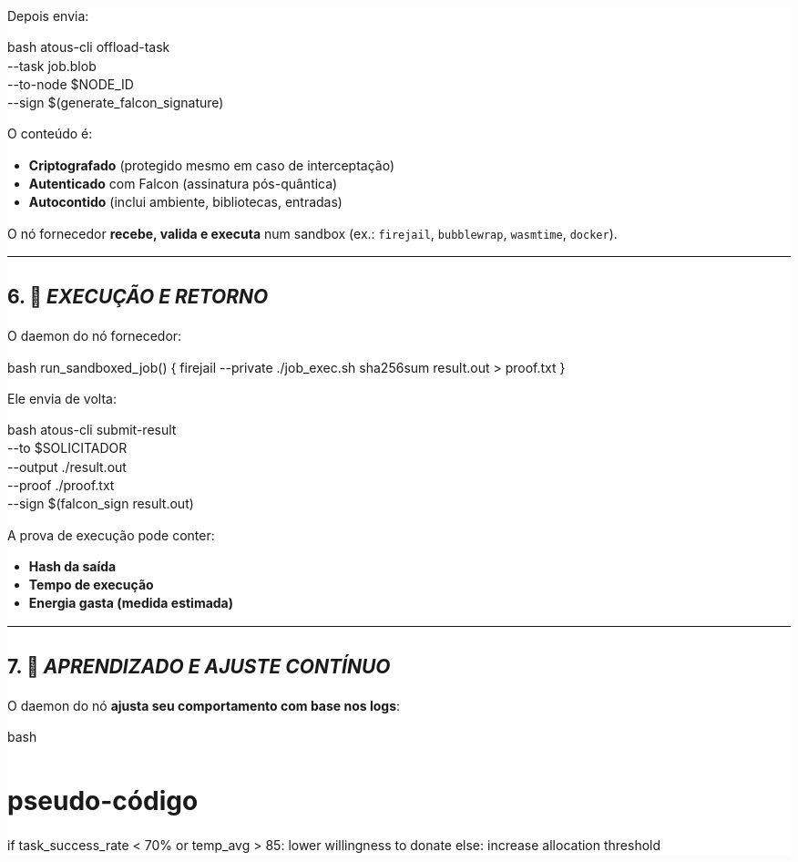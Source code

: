 Depois envia:

bash
atous-cli offload-task \
  --task job.blob \
  --to-node $NODE_ID \
  --sign $(generate_falcon_signature)

O conteúdo é:

* **Criptografado** (protegido mesmo em caso de interceptação)
* **Autenticado** com Falcon (assinatura pós-quântica)
* **Autocontido** (inclui ambiente, bibliotecas, entradas)

O nó fornecedor **recebe, valida e executa** num sandbox (ex.: `firejail`, `bubblewrap`, `wasmtime`, `docker`).

---

## 6. 🧮 *EXECUÇÃO E RETORNO*

O daemon do nó fornecedor:

bash
run_sandboxed_job() {
  firejail --private ./job_exec.sh
  sha256sum result.out > proof.txt
}

Ele envia de volta:

bash
atous-cli submit-result \
  --to $SOLICITADOR \
  --output ./result.out \
  --proof ./proof.txt \
  --sign $(falcon_sign result.out)

A prova de execução pode conter:

* **Hash da saída**
* **Tempo de execução**
* **Energia gasta (medida estimada)**

---

## 7. 🧠 *APRENDIZADO E AJUSTE CONTÍNUO*

O daemon do nó **ajusta seu comportamento com base nos logs**:

bash
# pseudo-código
if task_success_rate < 70% or temp_avg > 85:
    lower willingness to donate
else:
    increase allocation threshold
